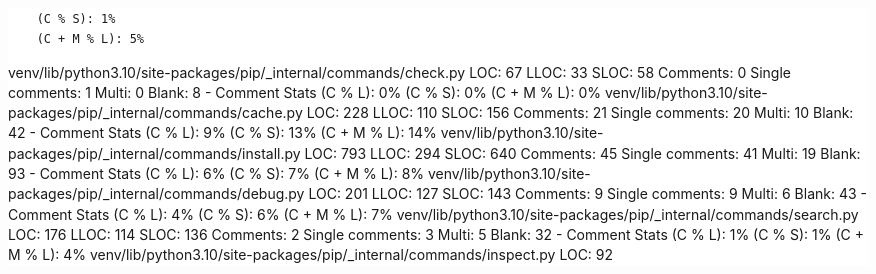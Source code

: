         (C % S): 1%
        (C + M % L): 5%
venv/lib/python3.10/site-packages/pip/_internal/commands/check.py
    LOC: 67
    LLOC: 33
    SLOC: 58
    Comments: 0
    Single comments: 1
    Multi: 0
    Blank: 8
    - Comment Stats
        (C % L): 0%
        (C % S): 0%
        (C + M % L): 0%
venv/lib/python3.10/site-packages/pip/_internal/commands/cache.py
    LOC: 228
    LLOC: 110
    SLOC: 156
    Comments: 21
    Single comments: 20
    Multi: 10
    Blank: 42
    - Comment Stats
        (C % L): 9%
        (C % S): 13%
        (C + M % L): 14%
venv/lib/python3.10/site-packages/pip/_internal/commands/install.py
    LOC: 793
    LLOC: 294
    SLOC: 640
    Comments: 45
    Single comments: 41
    Multi: 19
    Blank: 93
    - Comment Stats
        (C % L): 6%
        (C % S): 7%
        (C + M % L): 8%
venv/lib/python3.10/site-packages/pip/_internal/commands/debug.py
    LOC: 201
    LLOC: 127
    SLOC: 143
    Comments: 9
    Single comments: 9
    Multi: 6
    Blank: 43
    - Comment Stats
        (C % L): 4%
        (C % S): 6%
        (C + M % L): 7%
venv/lib/python3.10/site-packages/pip/_internal/commands/search.py
    LOC: 176
    LLOC: 114
    SLOC: 136
    Comments: 2
    Single comments: 3
    Multi: 5
    Blank: 32
    - Comment Stats
        (C % L): 1%
        (C % S): 1%
        (C + M % L): 4%
venv/lib/python3.10/site-packages/pip/_internal/commands/inspect.py
    LOC: 92